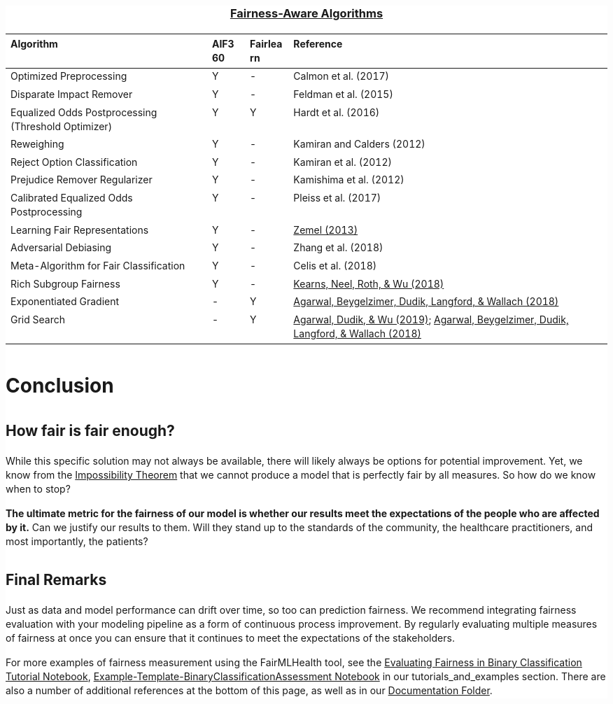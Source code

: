 <h3 style="text-align: center"><u> Fairness-Aware Algorithms </u> </h3>

|Algorithm| AIF360 | Fairlearn| Reference|
|:----|:----|:----|:----|
|Optimized Preprocessing | Y | - | Calmon et al. (2017) |
|Disparate Impact Remover | Y | - | Feldman et al. (2015) |
|Equalized Odds Postprocessing (Threshold Optimizer) | Y | Y | Hardt et al. (2016) |
|Reweighing | Y | - | Kamiran and Calders (2012) |
|Reject Option Classification | Y | - | Kamiran et al. (2012) |
|Prejudice Remover Regularizer | Y | - | Kamishima et al. (2012) |
|Calibrated Equalized Odds Postprocessing | Y | - | Pleiss et al. (2017) |
|Learning Fair Representations | Y | - | [Zemel (2013)](#zemel2013_ref) |
|Adversarial Debiasing | Y | - | Zhang et al. (2018) |
|Meta-Algorithm for Fair Classification | Y | - | Celis et al. (2018) |
|Rich Subgroup Fairness | Y | - | [Kearns, Neel, Roth, & Wu (2018)](#kearns) |
|Exponentiated Gradient | - | Y | [Agarwal, Beygelzimer, Dudik, Langford, & Wallach (2018)](#Agarwal2018) |
|Grid Search | - | Y | [Agarwal, Dudik, & Wu (2019)](#Agarwal2019); [Agarwal, Beygelzimer, Dudik, Langford, & Wallach (2018)](#Agarwal2018) |


# Conclusion
## How fair is fair enough?

While this specific solution may not always be available, there will likely always be options for potential improvement. Yet, we know from the [Impossibility Theorem](#impossibility) that we cannot produce a model that is perfectly fair by all measures. So how do we know when to stop?

**The ultimate metric for the fairness of our model is whether our results meet the expectations of the people who are affected by it.** Can we justify our results to them. Will they stand up to the standards of the community, the healthcare practitioners, and most importantly, the patients?


## Final Remarks

Just as data and model performance can drift over time, so too can prediction fairness. We recommend integrating fairness evaluation with your modeling pipeline as a form of continuous process improvement. By regularly evaluating multiple measures of fairness at once you can ensure that it continues to meet the expectations of the stakeholders.

For more examples of fairness measurement using the FairMLHealth tool, see the [Evaluating Fairness in Binary Classification Tutorial Notebook](../tutorials_and_examples/Tutorial-EvaluatingFairnessInBinaryClassification.ipynb), [Example-Template-BinaryClassificationAssessment Notebook](../tutorials_and_examples/Example-Template-BinaryClassificationAssessment.ipynb) in our tutorials_and_examples section. There are also a number of additional references at the bottom of this page, as well as in our [Documentation Folder](../docs/README.md).
